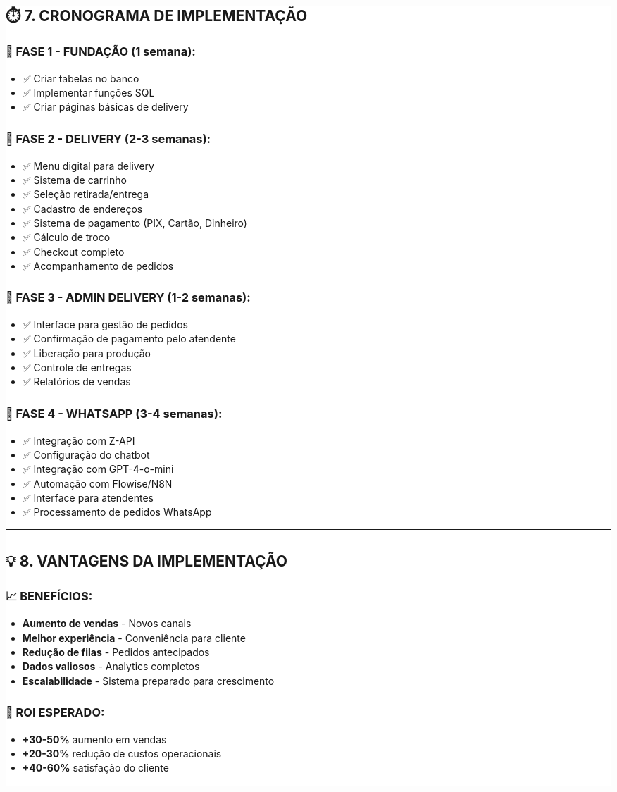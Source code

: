 
## ⏱️ **7. CRONOGRAMA DE IMPLEMENTAÇÃO**

### **🎯 FASE 1 - FUNDAÇÃO (1 semana):**
- ✅ Criar tabelas no banco
- ✅ Implementar funções SQL
- ✅ Criar páginas básicas de delivery

### **🎯 FASE 2 - DELIVERY (2-3 semanas):**
- ✅ Menu digital para delivery
- ✅ Sistema de carrinho
- ✅ Seleção retirada/entrega
- ✅ Cadastro de endereços
- ✅ Sistema de pagamento (PIX, Cartão, Dinheiro)
- ✅ Cálculo de troco
- ✅ Checkout completo
- ✅ Acompanhamento de pedidos

### **🎯 FASE 3 - ADMIN DELIVERY (1-2 semanas):**
- ✅ Interface para gestão de pedidos
- ✅ Confirmação de pagamento pelo atendente
- ✅ Liberação para produção
- ✅ Controle de entregas
- ✅ Relatórios de vendas

### **🎯 FASE 4 - WHATSAPP (3-4 semanas):**
- ✅ Integração com Z-API
- ✅ Configuração do chatbot
- ✅ Integração com GPT-4-o-mini
- ✅ Automação com Flowise/N8N
- ✅ Interface para atendentes
- ✅ Processamento de pedidos WhatsApp

---

## 💡 **8. VANTAGENS DA IMPLEMENTAÇÃO**

### **📈 BENEFÍCIOS:**
- **Aumento de vendas** - Novos canais
- **Melhor experiência** - Conveniência para cliente
- **Redução de filas** - Pedidos antecipados
- **Dados valiosos** - Analytics completos
- **Escalabilidade** - Sistema preparado para crescimento

### **🎯 ROI ESPERADO:**
- **+30-50%** aumento em vendas
- **+20-30%** redução de custos operacionais
- **+40-60%** satisfação do cliente

---